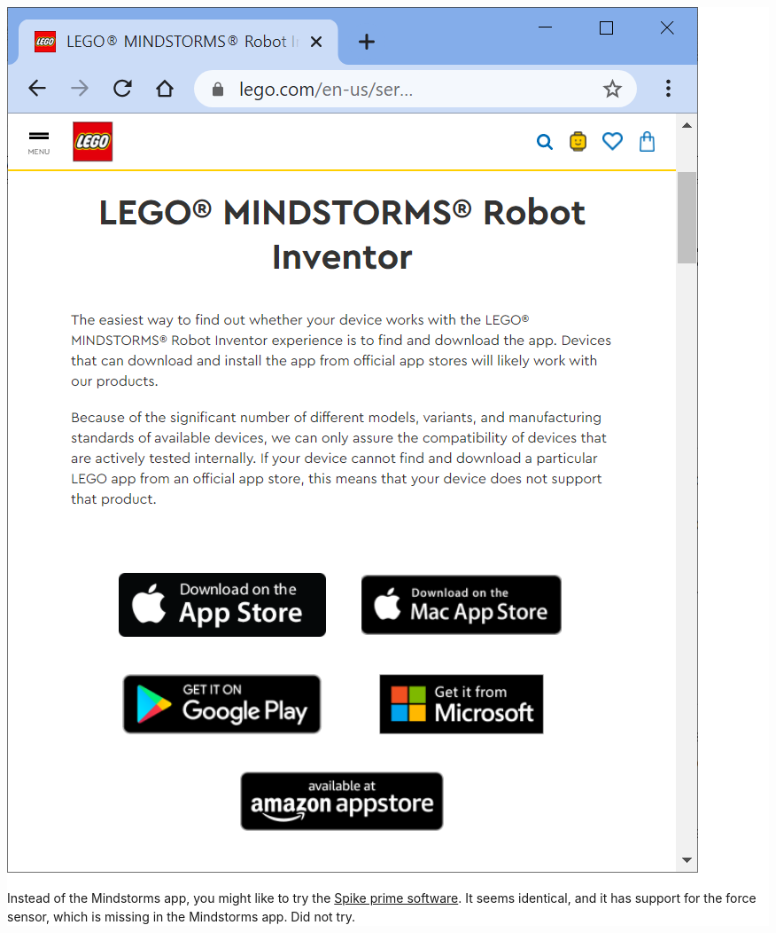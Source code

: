 ![Available stores](images/stores.png)

Instead of the Mindstorms app, you might like to try the [Spike prime software](https://education.lego.com/en-us/downloads/spike-prime/software).
It seems identical, and it has support for the force sensor, which is missing in the Mindstorms app. Did not try.
